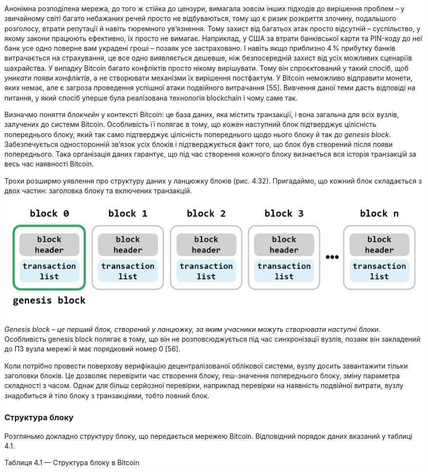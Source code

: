 Анонімна розподілена мережа, до того ж стійка до цензури, вимагала зовсім інших підходів до вирішення проблем – у звичайному світі багато небажаних речей просто не відбуваються, тому що є ризик розкриття злочину, подальшого розголосу, втрати репутації й навіть тюремного ув’язнення. Тому захист від багатьох атак просто відсутній – суспільство, у якому закони працюють ефективно, їх просто не вимагає. Наприклад, у США за втрати банківської карти та PIN-коду до неї банк усе одно поверне вам украдені гроші – позаяк усе застраховано. І навіть якщо приблизно 4 % прибутку банків витрачається на страхування, це все одно виявляється дешевше, ніж безпосередній захист від усіх можливих сценаріїв шахрайства. У випадку Bitcoin багато конфліктів просто нікому вирішувати. Тому він спроєктований у такий спосіб, щоб *уникати появи конфліктів*, а не створювати механізми їх вирішення постфактум. У Bitcoin неможливо відправити монети, яких немає, але є загроза проведення успішної атаки подвійного витрачання [55]. Вивчення даної теми дасть відповіді на питання, у який спосіб уперше була реалізована технологія blockchain і чому саме так.

Визначмо поняття *блокчейн* у контексті Bitcoin: це база даних, яка містить транзакції, і вона загальна для всіх вузлів, залучених до системи Bitcoin. Особливість її полягає в тому, що кожен наступний блок підтверджує цілісність попереднього блоку, який так само підтверджує цілісність попереднього щодо нього блоку й так до *genesis block*. Забезпечується односторонній зв’язок усіх блоків і підтверджується факт того, що блок був створений після появи попереднього. Така організація даних гарантує, що під час створення кожного блоку визнається вся історія транзакцій за весь час наявності Bitcoin.

Трохи розширмо уявлення про структуру даних у ланцюжку блоків (рис. 4.32). Пригадаймо, що кожний блок складається з двох частин: заголовка блоку та включених транзакцій.

![Рисунок 4.32 – Структура ланцюжка блоків](/resources/img/volume-1/4.3-how-is-blockchain-implemented-in-bitcoin/4.32-structure-of-the-chain-of-blocks.png)

*Genesis block – це перший блок, створений у ланцюжку, за яким учасники можуть створювати наступні блоки*. Особливість genesis block полягає в тому, що він не розповсюджується під час синхронізації вузлів, позаяк він закладений до ПЗ вузла мережі й має порядковий номер 0 [56].

Коли потрібно провести поверхову верифікацію децентралізованої облікової системи, вузлу досить завантажити тільки заголовки блоків. Це дозволяє перевірити час створення блоку, геш-значення попереднього блоку, зміну параметра складності з часом. Однак для більш серйозної перевірки, наприклад перевірки на наявність подвійної витрати, вузлу знадобиться й тіло блоку з транзакціями, тобто повний блок.

### Структура блоку

Розгляньмо докладно структуру блоку, що передається мережею Bitcoin. Відповідний порядок даних вказаний у таблиці 4.1.

Таблиця 4.1 — Структура блоку в Bitcoin
